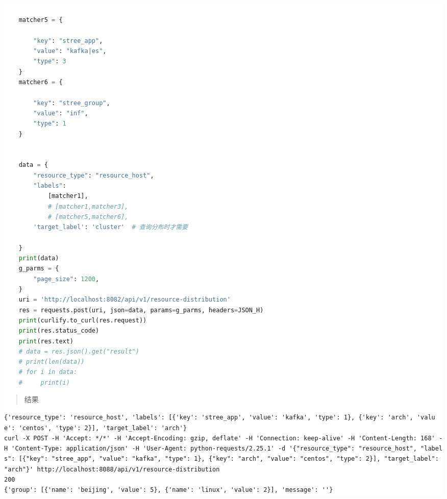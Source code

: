 ```python

    matcher5 = {

        "key": "stree_app",
        "value": "kafka|es",
        "type": 3
    }
    matcher6 = {

        "key": "stree_group",
        "value": "inf",
        "type": 1
    }


    data = {
        "resource_type": "resource_host",
        "labels":
            [matcher1],
            # [matcher1,matcher3],
            # [matcher5,matcher6],
        'target_label': 'cluster'  # 查询分布时才需要

    }
    print(data)
    g_parms = {
        "page_size": 1200,
    }
    uri = 'http://localhost:8082/api/v1/resource-distribution'
    res = requests.post(uri, json=data, params=g_parms, headers=JSON_H)
    print(curlify.to_curl(res.request))
    print(res.status_code)
    print(res.text)
    # data = res.json().get("result")
    # print(len(data))
    # for i in data:
    #     print(i)

```

> 结果

```shell
{'resource_type': 'resource_host', 'labels': [{'key': 'stree_app', 'value': 'kafka', 'type': 1}, {'key': 'arch', 'value': 'centos', 'type': 2}], 'target_label': 'arch'}
curl -X POST -H 'Accept: */*' -H 'Accept-Encoding: gzip, deflate' -H 'Connection: keep-alive' -H 'Content-Length: 168' -H 'Content-Type: application/json' -H 'User-Agent: python-requests/2.25.1' -d '{"resource_type": "resource_host", "labels": [{"key": "stree_app", "value": "kafka", "type": 1}, {"key": "arch", "value": "centos", "type": 2}], "target_label": "arch"}' http://localhost:8088/api/v1/resource-distribution
200
{'group': [{'name': 'beijing', 'value': 5}, {'name': 'linux', 'value': 2}], 'message': ''}

```